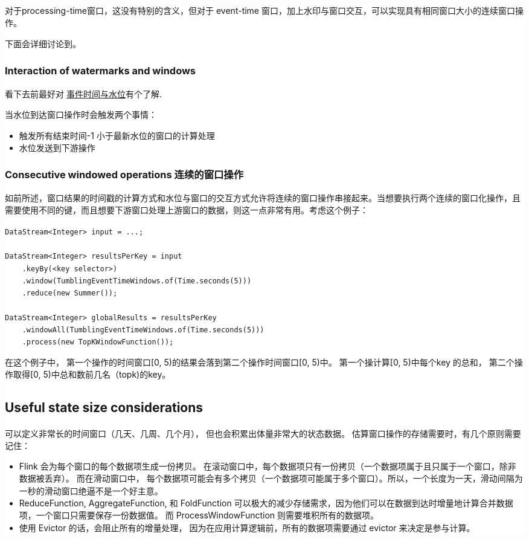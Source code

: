 对于processing-time窗口，这没有特别的含义，但对于 event-time 窗口，加上水印与窗口交互，可以实现具有相同窗口大小的连续窗口操作。

下面会详细讨论到。

### Interaction of watermarks and windows

看下去前最好对 [事件时间与水位](https://ci.apache.org/projects/flink/flink-docs-release-1.7/dev/event_time.html)有个了解.

当水位到达窗口操作时会触发两个事情： 
- 触发所有结束时间-1 小于最新水位的窗口的计算处理
- 水位发送到下游操作


### Consecutive windowed operations 连续的窗口操作

如前所述，窗口结果的时间戳的计算方式和水位与窗口的交互方式允许将连续的窗口操作串接起来。当想要执行两个连续的窗口化操作，且需要使用不同的键，而且想要下游窗口处理上游窗口的数据，则这一点非常有用。考虑这个例子： 

```
DataStream<Integer> input = ...;

DataStream<Integer> resultsPerKey = input
    .keyBy(<key selector>)
    .window(TumblingEventTimeWindows.of(Time.seconds(5)))
    .reduce(new Summer());

DataStream<Integer> globalResults = resultsPerKey
    .windowAll(TumblingEventTimeWindows.of(Time.seconds(5)))
    .process(new TopKWindowFunction());
```
在这个例子中， 第一个操作的时间窗口[0, 5)的结果会落到第二个操作时间窗口[0, 5)中。 第一个操计算[0, 5)中每个key 的总和， 第二个操作取得[0, 5)中总和数前几名（topk)的key。


## Useful state size considerations

可以定义非常长的时间窗口（几天、几周、几个月）， 但也会积累出体量非常大的状态数据。 估算窗口操作的存储需要时，有几个原则需要记住：

- Flink 会为每个窗口的每个数据项生成一份拷贝。 在滚动窗口中，每个数据项只有一份拷贝（一个数据项属于且只属于一个窗口，除非数据被丢弃）。 而在滑动窗口中， 每个数据项可能会有多个拷贝（一个数据项可能属于多个窗口）。所以，一个长度为一天，滑动间隔为一秒的滑动窗口绝逼不是一个好主意。 
- ReduceFunction, AggregateFunction, 和 FoldFunction 可以极大的减少存储需求，因为他们可以在数据到达时增量地计算合并数据项，一个窗口只需要保存一份数据值。 而 ProcessWindowFunction 则需要堆积所有的数据项。
- 使用 Evictor 的话，会阻止所有的增量处理， 因为在应用计算逻辑前，所有的数据项需要通过 evictor 来决定是参与计算。
